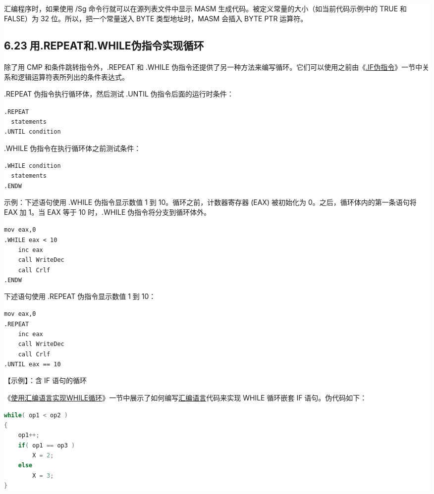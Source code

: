 汇编程序时，如果使用 /Sg 命令行就可以在源列表文件中显示 MASM 生成代码。被定义常量的大小（如当前代码示例中的 TRUE 和 FALSE）为 32 位。所以，把一个常量送入 BYTE 类型地址时，MASM 会插入 BYTE PTR 运算符。

## 6.23 用.REPEAT和.WHILE伪指令实现循环

除了用 CMP 和条件跳转指令外，.REPEAT 和 .WHILE 伪指令还提供了另一种方法来编写循环。它们可以使用之前由《[.IF伪指令](http://c.biancheng.net/view/3585.html)》一节中关系和逻辑运算符表所列出的条件表达式。

.REPEAT 伪指令执行循环体，然后测试 .UNTIL 伪指令后面的运行时条件：

```text
.REPEAT
  statements
.UNTIL condition
```

.WHILE 伪指令在执行循环体之前测试条件：

```text
.WHILE condition
  statements
.ENDW
```

示例：下述语句使用 .WHILE 伪指令显示数值 1 到 10。循环之前，计数器寄存器 \(EAX\) 被初始化为 0。之后，循环体内的第一条语句将 EAX 加 1。当 EAX 等于 10 时，.WHILE 伪指令将分支到循环体外。

```text
mov eax,0
.WHILE eax < 10
    inc eax
    call WriteDec
    call Crlf
.ENDW
```

下述语句使用 .REPEAT 伪指令显示数值 1 到 10：

```text
mov eax,0
.REPEAT
    inc eax
    call WriteDec
    call Crlf
.UNTIL eax == 10
```

【示例】：含 IF 语句的循环

《[使用汇编语言实现WHILE循环](http://c.biancheng.net/view/3579.html)》一节中展示了如何编写[汇编语言](http://c.biancheng.net/asm/)代码来实现 WHILE 循环嵌套 IF 语句。伪代码如下：

```c
while( op1 < op2 )
{
    op1++;
    if( op1 == op3 )
        X = 2;
    else
        X = 3;
}
```
